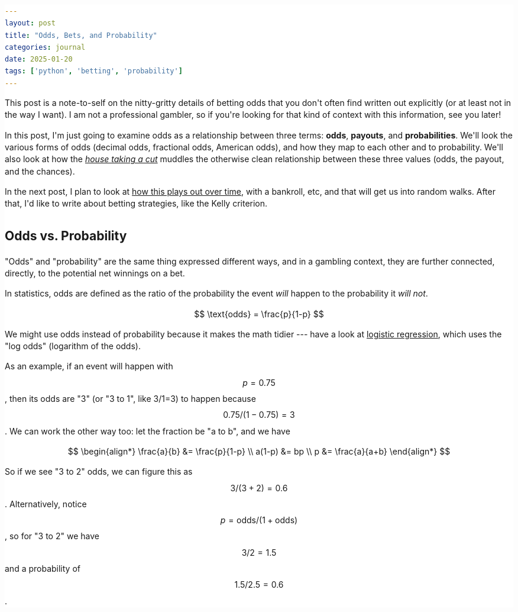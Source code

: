 ```yaml
---
layout: post
title: "Odds, Bets, and Probability"
categories: journal
date: 2025-01-20
tags: ['python', 'betting', 'probability']
---
```



This post is a note-to-self on the nitty-gritty details of betting odds that you don't often find written out explicitly (or at least not in the way I want).  I am not a professional gambler, so if you're looking for that kind of context with this information, see you later!

In this post, I'm just going to examine odds as a relationship between three terms: **odds**, **payouts**, and **probabilities**.  We'll look the various forms of odds (decimal odds, fractional odds, American odds), and how they map to each other and to probability.  We'll also look at how the [*house taking a cut*](https://en.wikipedia.org/wiki/Vigorish) muddles the otherwise clean relationship between these three values (odds, the payout, and the chances).

In the next post, I plan to look at [how this plays out over time](https://stmorse.github.io/journal/odds2.html), with a bankroll, etc, and that will get us into random walks.  After that, I'd like to write about betting strategies, like the Kelly criterion.

## Odds vs. Probability

"Odds" and "probability" are the same thing expressed different ways, and in a gambling context, they are further connected, directly, to the potential net winnings on a bet.

In statistics, odds are defined as the ratio of the probability the event *will* happen to the probability it *will not*.

$$
\text{odds} = \frac{p}{1-p}
$$

We might use odds instead of probability because it makes the math tidier --- have a look at [logistic regression](https://en.wikipedia.org/wiki/Logistic_regression), which uses the "log odds" (logarithm of the odds).

As an example, if an event will happen with $$p=0.75$$, then its odds are "3" (or "3 to 1", like 3/1=3) to happen because $$0.75/(1-0.75)=3$$.  We can work the other way too: let the fraction be "a to b", and we have

$$
\begin{align*}
\frac{a}{b} &= \frac{p}{1-p} \\
a(1-p) &= bp \\
p &= \frac{a}{a+b}
\end{align*}
$$

So if we see "3 to 2" odds, we can figure this as $$3/(3+2)=0.6$$.  Alternatively, notice $$p=\text{odds}/(1+\text{odds})$$, so for "3 to 2" we have $$3/2=1.5$$ and a probability of $$1.5/2.5=0.6$$.
